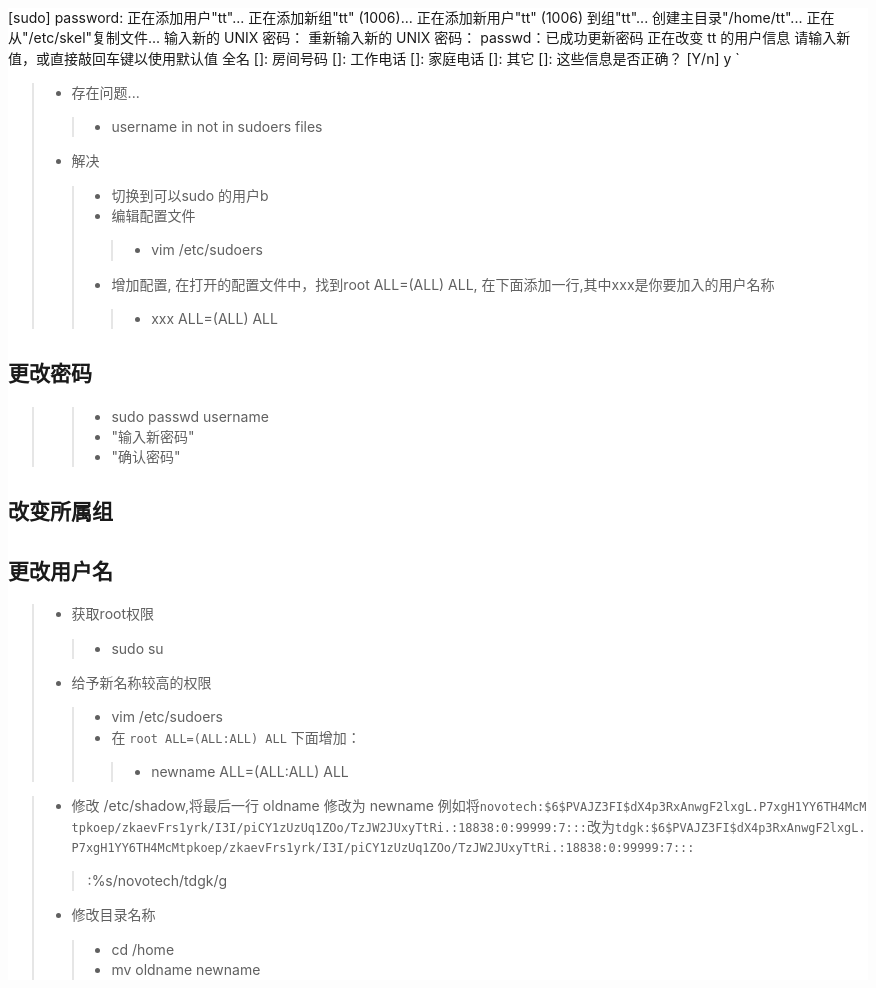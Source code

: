 [sudo] password: 
正在添加用户"tt"...
正在添加新组"tt" (1006)...
正在添加新用户"tt" (1006) 到组"tt"...
创建主目录"/home/tt"...
正在从"/etc/skel"复制文件...
输入新的 UNIX 密码： 
重新输入新的 UNIX 密码： 
passwd：已成功更新密码
正在改变 tt 的用户信息
请输入新值，或直接敲回车键以使用默认值
    全名 []: 
    房间号码 []: 
    工作电话 []: 
    家庭电话 []: 
    其它 []: 
这些信息是否正确？ [Y/n] y
`
>* 存在问题...
>>* username in not in sudoers files
>* 解决
>>*  切换到可以sudo 的用户b
>>* 编辑配置文件
>>>* vim /etc/sudoers
>>* 增加配置, 在打开的配置文件中，找到root ALL=(ALL) ALL, 在下面添加一行,其中xxx是你要加入的用户名称
>>>* xxx ALL=(ALL) ALL
## 更改密码
>>* sudo  passwd username
>>* "输入新密码"
>>* "确认密码"

## 改变所属组


## 更改用户名
>* 获取root权限
>>* sudo su
>* 给予新名称较高的权限
>>* vim /etc/sudoers
>>* 在 `root	ALL=(ALL:ALL) ALL` 下面增加：
>>>* newname	ALL=(ALL:ALL) ALL

>* 修改 /etc/shadow,将最后一行 oldname 修改为 newname  例如将`novotech:$6$PVAJZ3FI$dX4p3RxAnwgF2lxgL.P7xgH1YY6TH4McMtpkoep/zkaevFrs1yrk/I3I/piCY1zUzUq1ZOo/TzJW2JUxyTtRi.:18838:0:99999:7:::`改为`tdgk:$6$PVAJZ3FI$dX4p3RxAnwgF2lxgL.P7xgH1YY6TH4McMtpkoep/zkaevFrs1yrk/I3I/piCY1zUzUq1ZOo/TzJW2JUxyTtRi.:18838:0:99999:7:::`
>> :%s/novotech/tdgk/g
>
>* 修改目录名称
>>* cd /home
>>* mv oldname newname
